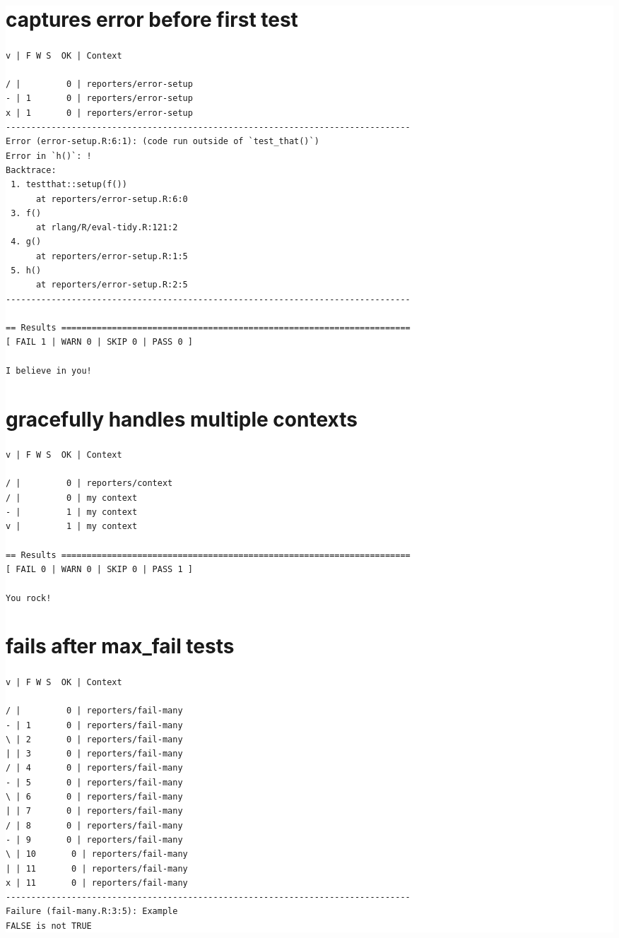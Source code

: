 # captures error before first test

    v | F W S  OK | Context
    
    / |         0 | reporters/error-setup                                           
    - | 1       0 | reporters/error-setup                                           
    x | 1       0 | reporters/error-setup
    --------------------------------------------------------------------------------
    Error (error-setup.R:6:1): (code run outside of `test_that()`)
    Error in `h()`: !
    Backtrace:
     1. testthat::setup(f())
          at reporters/error-setup.R:6:0
     3. f()
          at rlang/R/eval-tidy.R:121:2
     4. g()
          at reporters/error-setup.R:1:5
     5. h()
          at reporters/error-setup.R:2:5
    --------------------------------------------------------------------------------
    
    == Results =====================================================================
    [ FAIL 1 | WARN 0 | SKIP 0 | PASS 0 ]
    
    I believe in you!

# gracefully handles multiple contexts

    v | F W S  OK | Context
    
    / |         0 | reporters/context                                               
    / |         0 | my context                                                      
    - |         1 | my context                                                      
    v |         1 | my context
    
    == Results =====================================================================
    [ FAIL 0 | WARN 0 | SKIP 0 | PASS 1 ]
    
    You rock!

# fails after max_fail tests

    v | F W S  OK | Context
    
    / |         0 | reporters/fail-many                                             
    - | 1       0 | reporters/fail-many                                             
    \ | 2       0 | reporters/fail-many                                             
    | | 3       0 | reporters/fail-many                                             
    / | 4       0 | reporters/fail-many                                             
    - | 5       0 | reporters/fail-many                                             
    \ | 6       0 | reporters/fail-many                                             
    | | 7       0 | reporters/fail-many                                             
    / | 8       0 | reporters/fail-many                                             
    - | 9       0 | reporters/fail-many                                             
    \ | 10       0 | reporters/fail-many                                            
    | | 11       0 | reporters/fail-many                                            
    x | 11       0 | reporters/fail-many
    --------------------------------------------------------------------------------
    Failure (fail-many.R:3:5): Example
    FALSE is not TRUE
    
